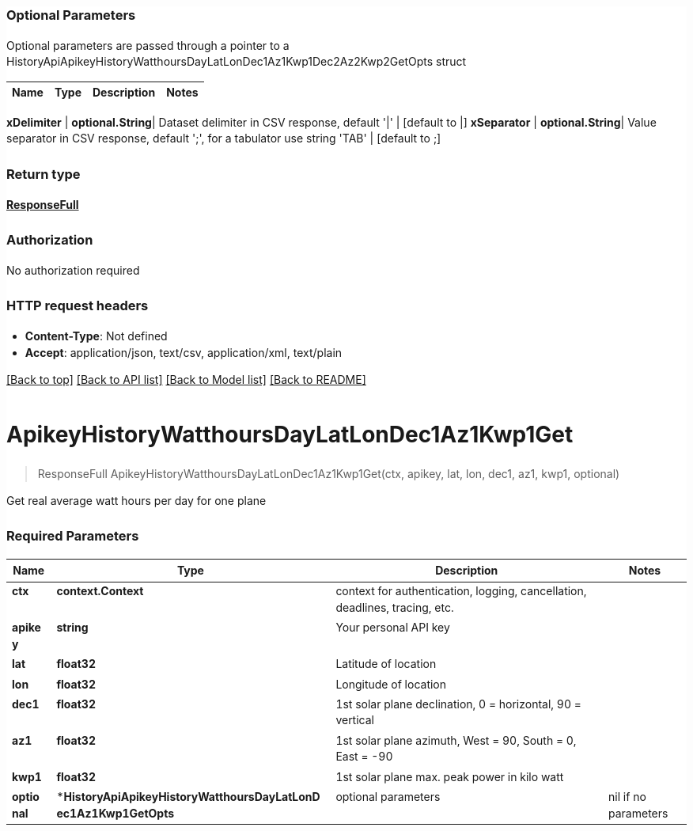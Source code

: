 ### Optional Parameters
Optional parameters are passed through a pointer to a HistoryApiApikeyHistoryWatthoursDayLatLonDec1Az1Kwp1Dec2Az2Kwp2GetOpts struct

Name | Type | Description  | Notes
------------- | ------------- | ------------- | -------------









 **xDelimiter** | **optional.String**| Dataset delimiter in CSV response, default &#39;|&#39; | [default to |]
 **xSeparator** | **optional.String**| Value separator in CSV response, default &#39;;&#39;, for a tabulator use string &#39;TAB&#39; | [default to ;]

### Return type

[**ResponseFull**](ResponseFull.md)

### Authorization

No authorization required

### HTTP request headers

 - **Content-Type**: Not defined
 - **Accept**: application/json, text/csv, application/xml, text/plain

[[Back to top]](#) [[Back to API list]](../README.md#documentation-for-api-endpoints) [[Back to Model list]](../README.md#documentation-for-models) [[Back to README]](../README.md)

# **ApikeyHistoryWatthoursDayLatLonDec1Az1Kwp1Get**
> ResponseFull ApikeyHistoryWatthoursDayLatLonDec1Az1Kwp1Get(ctx, apikey, lat, lon, dec1, az1, kwp1, optional)


Get real average watt hours per day for one plane

### Required Parameters

Name | Type | Description  | Notes
------------- | ------------- | ------------- | -------------
 **ctx** | **context.Context** | context for authentication, logging, cancellation, deadlines, tracing, etc.
  **apikey** | **string**| Your personal API key | 
  **lat** | **float32**| Latitude of location | 
  **lon** | **float32**| Longitude of location | 
  **dec1** | **float32**| 1st solar plane declination, 0 &#x3D; horizontal, 90 &#x3D; vertical | 
  **az1** | **float32**| 1st solar plane azimuth, West &#x3D; 90, South &#x3D; 0, East &#x3D; -90 | 
  **kwp1** | **float32**| 1st solar plane max. peak power in kilo watt | 
 **optional** | ***HistoryApiApikeyHistoryWatthoursDayLatLonDec1Az1Kwp1GetOpts** | optional parameters | nil if no parameters
